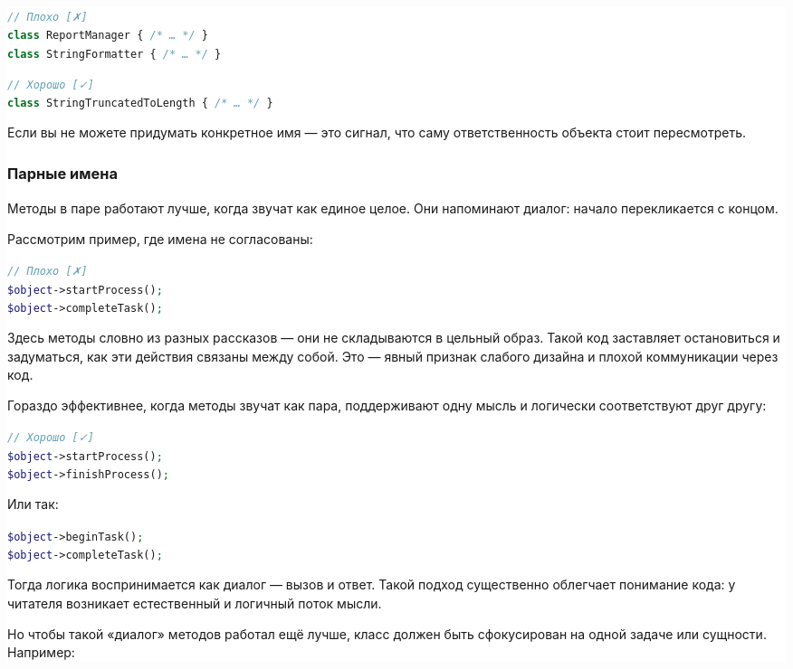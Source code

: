 ```php
// Плохо [✗]
class ReportManager { /* … */ }
class StringFormatter { /* … */ }
```

```php
// Хорошо [✓]
class StringTruncatedToLength { /* … */ }
```

Если вы не можете придумать конкретное имя — это сигнал, что саму ответственность объекта стоит пересмотреть.

### Парные имена

Методы в паре работают лучше, когда звучат как единое целое.
Они напоминают диалог: начало перекликается с концом.

Рассмотрим пример, где имена не согласованы:

```php
// Плохо [✗]
$object->startProcess();
$object->completeTask();
```

Здесь методы словно из разных рассказов — они не складываются в цельный образ.
Такой код заставляет остановиться и задуматься, как эти действия связаны между собой.
Это — явный признак слабого дизайна и плохой коммуникации через код.

Гораздо эффективнее, когда методы звучат как пара, поддерживают одну мысль и логически соответствуют друг другу:

```php
// Хорошо [✓]
$object->startProcess();
$object->finishProcess();
```

Или так:

```php
$object->beginTask();
$object->completeTask();
```

Тогда логика воспринимается как диалог — вызов и ответ.
Такой подход существенно облегчает понимание кода: у читателя возникает естественный и логичный поток мысли.

Но чтобы такой «диалог» методов работал ещё лучше, класс должен быть сфокусирован на одной задаче или сущности.
Например:



<div class="code-columns">

<div class="w-50">
